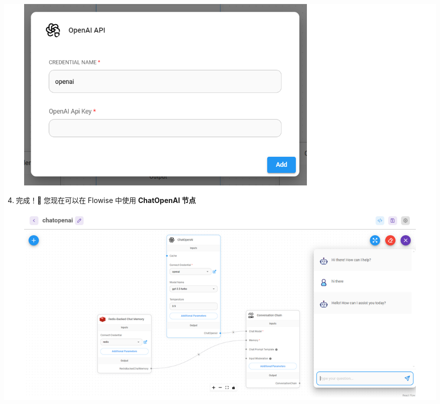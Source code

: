 <figure><img src="../../../.gitbook/assets/image (2) (1) (1) (1) (1) (1) (1) (1) (1) (1) (1) (1) (1) (1) (1) (1) (1) (1).png" alt="" width="563"><figcaption></figcaption></figure>

4. 完成！🎉  您现在可以在 Flowise 中使用 **ChatOpenAI 节点**

<figure><img src="../../../.gitbook/assets/image (3) (1) (1) (1) (1) (1) (1) (1) (1) (1) (1) (1) (1) (1).png" alt=""><figcaption></figcaption></figure>
